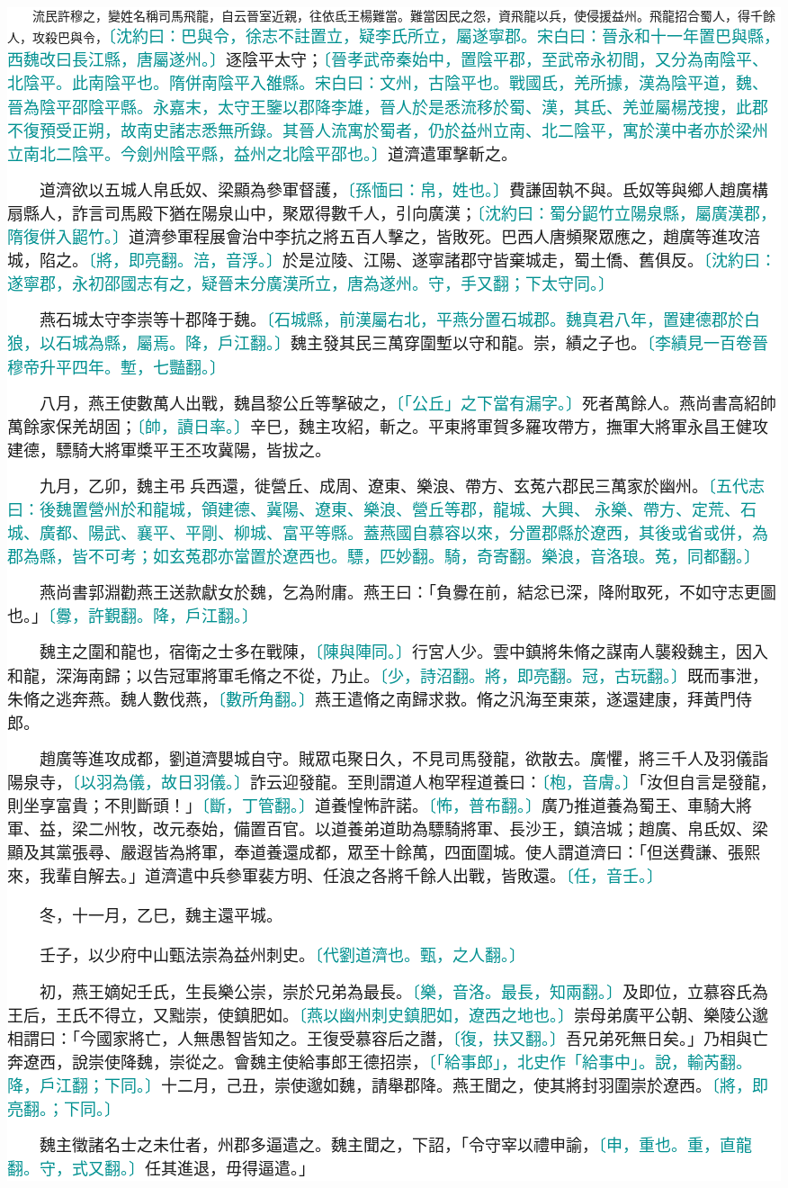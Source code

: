  　　流民許穆之，變姓名稱司馬飛龍，自云晉室近親，往依氐王楊難當。難當因民之怨，資飛龍以兵，使侵援益州。飛龍招合蜀人，得千餘人，攻殺巴與令，</font><font size=4px color="#009090"><font size=4px>〔沈約曰：巴與令，徐志不註置立，疑李氏所立，屬遂寧郡。宋白曰：晉永和十一年置巴與縣，西魏改曰長江縣，唐屬遂州。〕</font></font><font size=4px>逐陰平太守；</font><font size=4px color="#009090"><font size=4px>〔晉孝武帝秦始中，置陰平郡，至武帝永初間，又分為南陰平、北陰平。此南陰平也。隋併南陰平入雒縣。宋白曰：文州，古陰平也。戰國氐，羌所據，漢為陰平道，魏、晉為陰平邵陰平縣。永嘉末，太守王鑒以郡降李雄，晉人於是悉流移於蜀、漢，其氐、羌並屬楊茂搜，此郡不復預受正朔，故南史諸志悉無所錄。其晉人流寓於蜀者，仍於益州立南、北二陰平，寓於漢中者亦於梁州立南北二陰平。今劍州陰平縣，益州之北陰平邵也。〕</font></font><font size=4px>道濟遣軍擊斬之。

 　　道濟欲以五城人帛氐奴、梁顯為參軍督護，</font><font size=4px color="#009090"><font size=4px>〔孫愐曰：帛，姓也。〕</font></font><font size=4px>費謙固執不與。氐奴等與鄉人趙廣構扇縣人，詐言司馬殿下猶在陽泉山中，聚眾得數千人，引向廣漢；</font><font size=4px color="#009090"><font size=4px>〔沈約曰：蜀分鼦竹立陽泉縣，屬廣漢郡，隋復併入鼦竹。〕</font></font><font size=4px>道濟參軍程展會治中李抗之將五百人擊之，皆敗死。巴西人唐頻聚眾應之，趙廣等進攻涪城，陷之。</font><font size=4px color="#009090"><font size=4px>〔將，即亮翻。涪，音浮。〕</font></font><font size=4px>於是泣陵、江陽、遂寧諸郡守皆棄城走，蜀土僑、舊俱反。</font><font size=4px color="#009090"><font size=4px>〔沈約曰：遂寧郡，永初邵國志有之，疑晉末分廣漢所立，唐為遂州。守，手又翻；下太守同。〕</font></font><font size=4px>

 　　燕石城太守李崇等十郡降于魏。</font><font size=4px color="#009090"><font size=4px>〔石城縣，前漢屬右北，平燕分置石城郡。魏真君八年，置建德郡於白狼，以石城為縣，屬焉。降，戶江翻。〕</font></font><font size=4px>魏主發其民三萬穿圍塹以守和龍。崇，績之子也。</font><font size=4px color="#009090"><font size=4px>〔李績見一百卷晉穆帝升平四年。塹，七豔翻。〕</font></font><font size=4px>

 　　八月，燕王使數萬人出戰，魏昌黎公丘等擊破之，</font><font size=4px color="#009090"><font size=4px>〔「公丘」之下當有漏字。〕</font></font><font size=4px>死者萬餘人。燕尚書高紹帥萬餘家保羌胡固；</font><font size=4px color="#009090"><font size=4px>〔帥，讀日率。〕</font></font><font size=4px>辛巳，魏主攻紹，斬之。平東將軍賀多羅攻帶方，撫軍大將軍永昌王健攻建德，驃騎大將軍槳平王丕攻冀陽，皆拔之。

 　　九月，乙卯，魏主弔 兵西還，徙營丘、成周、遼東、樂浪、帶方、玄菟六郡民三萬家於幽州。</font><font size=4px color="#009090"><font size=4px>〔五代志曰：後魏置營州於和龍城，領建德、冀陽、遼東、樂浪、營丘等郡，龍城、大興、 永樂、帶方、定荒、石城、廣都、陽武、襄平、平剛、柳城、富平等縣。蓋燕國自慕容以來，分置郡縣於遼西，其後或省或併，為郡為縣，皆不可考；如玄菟郡亦當置於遼西也。驃，匹妙翻。騎，奇寄翻。樂浪，音洛琅。菟，同都翻。〕</font></font><font size=4px>

 　　燕尚書郭淵勸燕王送款獻女於魏，乞為附庸。燕王曰：「負釁在前，結忿已深，降附取死，不如守志更圖也。」</font><font size=4px color="#009090"><font size=4px>〔釁，許覲翻。降，戶江翻。〕</font></font><font size=4px>

 　　魏主之圍和龍也，宿衛之士多在戰陳，</font><font size=4px color="#009090"><font size=4px>〔陳與陣同。〕</font></font><font size=4px>行宮人少。雲中鎮將朱脩之謀南人襲殺魏主，因入和龍，深海南歸；以告冠軍將軍毛脩之不從，乃止。</font><font size=4px color="#009090"><font size=4px>〔少，詩沼翻。將，即亮翻。冠，古玩翻。〕</font></font><font size=4px>既而事泄，朱脩之逃奔燕。魏人數伐燕，</font><font size=4px color="#009090"><font size=4px>〔數所角翻。〕</font></font><font size=4px>燕王遣脩之南歸求救。脩之汎海至東萊，遂還建康，拜黃門侍郎。

 　　趙廣等進攻成都，劉道濟嬰城自守。賊眾屯聚日久，不見司馬發龍，欲散去。廣懼，將三千人及羽儀詣陽泉寺，</font><font size=4px color="#009090"><font size=4px>〔以羽為儀，故日羽儀。〕</font></font><font size=4px>詐云迎發龍。至則謂道人枹罕程道養曰：</font><font size=4px color="#009090"><font size=4px>〔枹，音膚。〕</font></font><font size=4px>「汝但自言是發龍，則坐享富貴；不則斷頭！」</font><font size=4px color="#009090"><font size=4px>〔斷，丁管翻。〕</font></font><font size=4px>道養惶怖許諾。</font><font size=4px color="#009090"><font size=4px>〔怖，普布翻。〕</font></font><font size=4px>廣乃推道養為蜀王、車騎大將軍、益，梁二州牧，改元泰始，備置百官。以道養弟道助為驃騎將軍、長沙王，鎮涪城；趙廣、帛氐奴、梁顯及其黨張尋、嚴遐皆為將軍，奉道養還成都，眾至十餘萬，四面圍城。使人謂道濟曰：「但送費謙、張熙來，我輩自解去。」道濟遣中兵參軍裴方明、任浪之各將千餘人出戰，皆敗還。</font><font size=4px color="#009090"><font size=4px>〔任，音壬。〕</font></font><font size=4px>

 　　冬，十一月，乙巳，魏主還平城。

 　　壬子，以少府中山甄法崇為益州刺史。</font><font size=4px color="#009090"><font size=4px>〔代劉道濟也。甄，之人翻。〕</font></font><font size=4px>

 　　初，燕王嫡妃壬氏，生長樂公崇，崇於兄弟為最長。</font><font size=4px color="#009090"><font size=4px>〔樂，音洛。最長，知兩翻。〕</font></font><font size=4px>及即位，立慕容氏為王后，王氏不得立，又黜崇，使鎮肥如。</font><font size=4px color="#009090"><font size=4px>〔燕以幽州刺史鎮肥如，遼西之地也。〕</font></font><font size=4px>崇母弟廣平公朝、樂陵公邈相謂曰：「今國家將亡，人無愚智皆知之。王復受慕容后之譖，</font><font size=4px color="#009090"><font size=4px>〔復，扶又翻。〕</font></font><font size=4px>吾兄弟死無日矣。」乃相與亡奔遼西，說崇使降魏，崇從之。會魏主使給事郎王德招崇，</font><font size=4px color="#009090"><font size=4px>〔「給事郎」，北史作「給事中」。說，輸芮翻。降，戶江翻；下同。〕</font></font><font size=4px>十二月，己丑，崇使邈如魏，請舉郡降。燕王聞之，使其將封羽圍崇於遼西。</font><font size=4px color="#009090"><font size=4px>〔將，即亮翻。；下同。〕</font></font><font size=4px>

 　　魏主徵諸名士之未仕者，州郡多逼遣之。魏主聞之，下詔，「令守宰以禮申諭，</font><font size=4px color="#009090"><font size=4px>〔申，重也。重，直龍翻。守，式又翻。〕</font></font><font size=4px>任其進退，毋得逼遣。」

